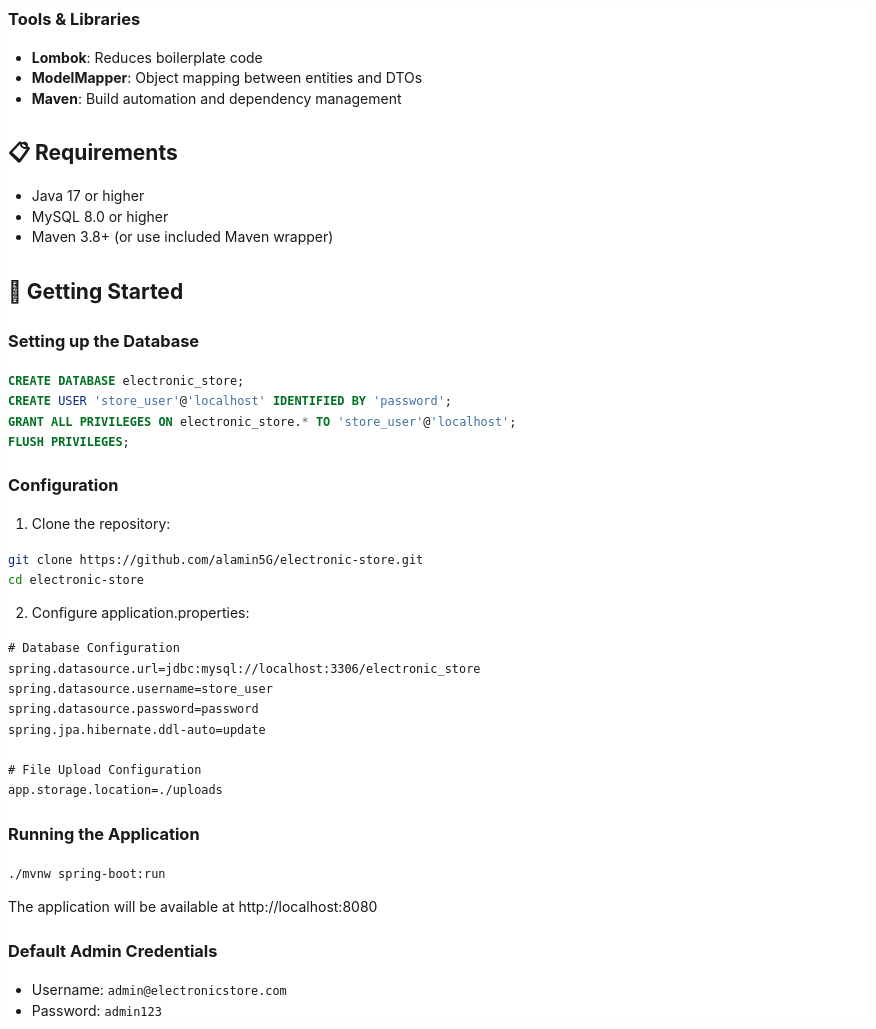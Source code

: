 ### Tools & Libraries
- **Lombok**: Reduces boilerplate code
- **ModelMapper**: Object mapping between entities and DTOs
- **Maven**: Build automation and dependency management

## 📋 Requirements

- Java 17 or higher
- MySQL 8.0 or higher
- Maven 3.8+ (or use included Maven wrapper)

## 🚀 Getting Started

### Setting up the Database
```sql
CREATE DATABASE electronic_store;
CREATE USER 'store_user'@'localhost' IDENTIFIED BY 'password';
GRANT ALL PRIVILEGES ON electronic_store.* TO 'store_user'@'localhost';
FLUSH PRIVILEGES;
```

### Configuration
1. Clone the repository:
```bash
git clone https://github.com/alamin5G/electronic-store.git
cd electronic-store
```

2. Configure application.properties:
```properties
# Database Configuration
spring.datasource.url=jdbc:mysql://localhost:3306/electronic_store
spring.datasource.username=store_user
spring.datasource.password=password
spring.jpa.hibernate.ddl-auto=update

# File Upload Configuration
app.storage.location=./uploads
```

### Running the Application
```bash
./mvnw spring-boot:run
```

The application will be available at http://localhost:8080

### Default Admin Credentials
- Username: `admin@electronicstore.com`
- Password: `admin123`
